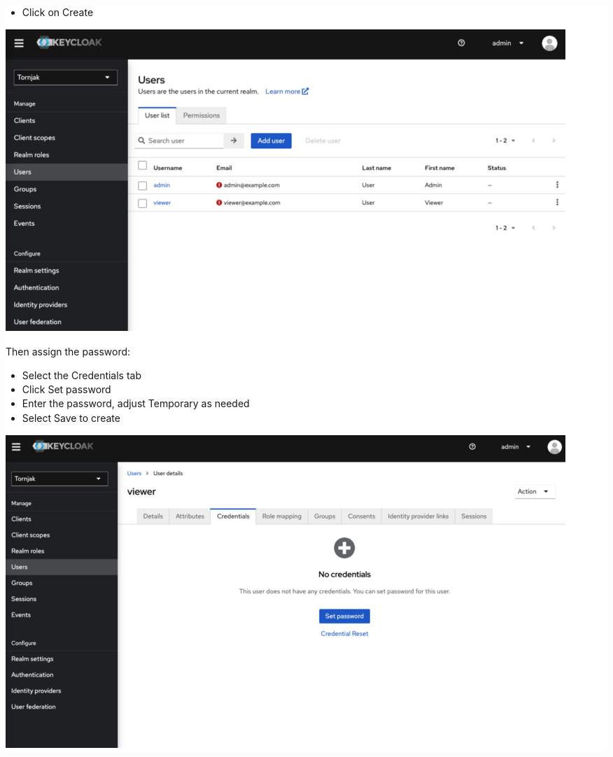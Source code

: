 - Click on Create

![Created Users Page](/docs/rsrc/keycloak_diagrams/40-created-users.png)


Then assign the password:

- Select the Credentials tab
- Click Set password
- Enter the password, adjust Temporary as needed
- Select Save to create

![User Credentials Page](/docs/rsrc/keycloak_diagrams/41-user-credentials.png)
